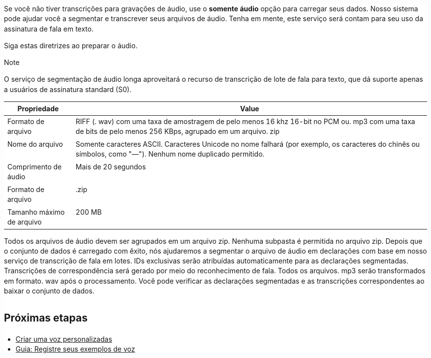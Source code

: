Se você não tiver transcrições para gravações de áudio, use o **somente áudio** opção para carregar seus dados. Nosso sistema pode ajudar você a segmentar e transcrever seus arquivos de áudio. Tenha em mente, este serviço será contam para seu uso da assinatura de fala em texto.

Siga estas diretrizes ao preparar o áudio.

> [!NOTE]
> O serviço de segmentação de áudio longa aproveitará o recurso de transcrição de lote de fala para texto, que dá suporte apenas a usuários de assinatura standard (S0).

| Propriedade | Value |
| -------- | ----- |
| Formato de arquivo | RIFF (. wav) com uma taxa de amostragem de pelo menos 16 khz 16-bit no PCM ou. mp3 com uma taxa de bits de pelo menos 256 KBps, agrupado em um arquivo. zip |
| Nome do arquivo | Somente caracteres ASCII. Caracteres Unicode no nome falhará (por exemplo, os caracteres do chinês ou símbolos, como "—"). Nenhum nome duplicado permitido. |
| Comprimento de áudio | Mais de 20 segundos |
| Formato de arquivo | .zip |
| Tamanho máximo de arquivo | 200 MB |

Todos os arquivos de áudio devem ser agrupados em um arquivo zip. Nenhuma subpasta é permitida no arquivo zip. Depois que o conjunto de dados é carregado com êxito, nós ajudaremos a segmentar o arquivo de áudio em declarações com base em nosso serviço de transcrição de fala em lotes. IDs exclusivas serão atribuídas automaticamente para as declarações segmentadas. Transcrições de correspondência será gerado por meio do reconhecimento de fala. Todos os arquivos. mp3 serão transformados em formato. wav após o processamento. Você pode verificar as declarações segmentadas e as transcrições correspondentes ao baixar o conjunto de dados.

## <a name="next-steps"></a>Próximas etapas

- [Criar uma voz personalizadas](how-to-custom-voice-create-voice.md)
- [Guia: Registre seus exemplos de voz](record-custom-voice-samples.md)
